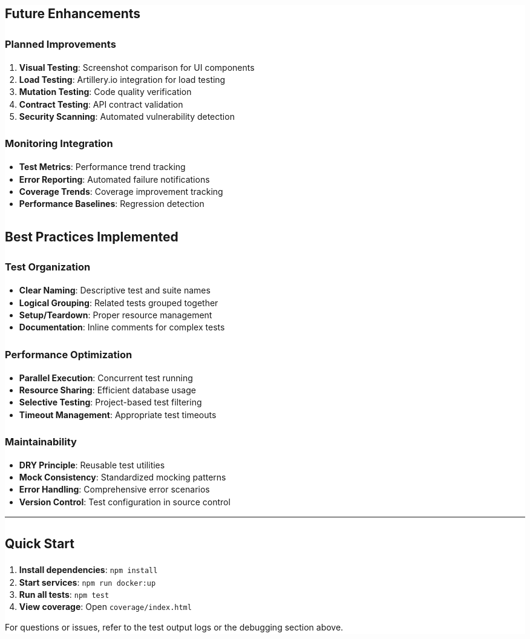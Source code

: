 ## Future Enhancements

### Planned Improvements
1. **Visual Testing**: Screenshot comparison for UI components
2. **Load Testing**: Artillery.io integration for load testing
3. **Mutation Testing**: Code quality verification
4. **Contract Testing**: API contract validation
5. **Security Scanning**: Automated vulnerability detection

### Monitoring Integration
- **Test Metrics**: Performance trend tracking
- **Error Reporting**: Automated failure notifications
- **Coverage Trends**: Coverage improvement tracking
- **Performance Baselines**: Regression detection

## Best Practices Implemented

### Test Organization
- **Clear Naming**: Descriptive test and suite names
- **Logical Grouping**: Related tests grouped together
- **Setup/Teardown**: Proper resource management
- **Documentation**: Inline comments for complex tests

### Performance Optimization
- **Parallel Execution**: Concurrent test running
- **Resource Sharing**: Efficient database usage
- **Selective Testing**: Project-based test filtering
- **Timeout Management**: Appropriate test timeouts

### Maintainability
- **DRY Principle**: Reusable test utilities
- **Mock Consistency**: Standardized mocking patterns
- **Error Handling**: Comprehensive error scenarios
- **Version Control**: Test configuration in source control

---

## Quick Start

1. **Install dependencies**: `npm install`
2. **Start services**: `npm run docker:up`
3. **Run all tests**: `npm test`
4. **View coverage**: Open `coverage/index.html`

For questions or issues, refer to the test output logs or the debugging section above. 